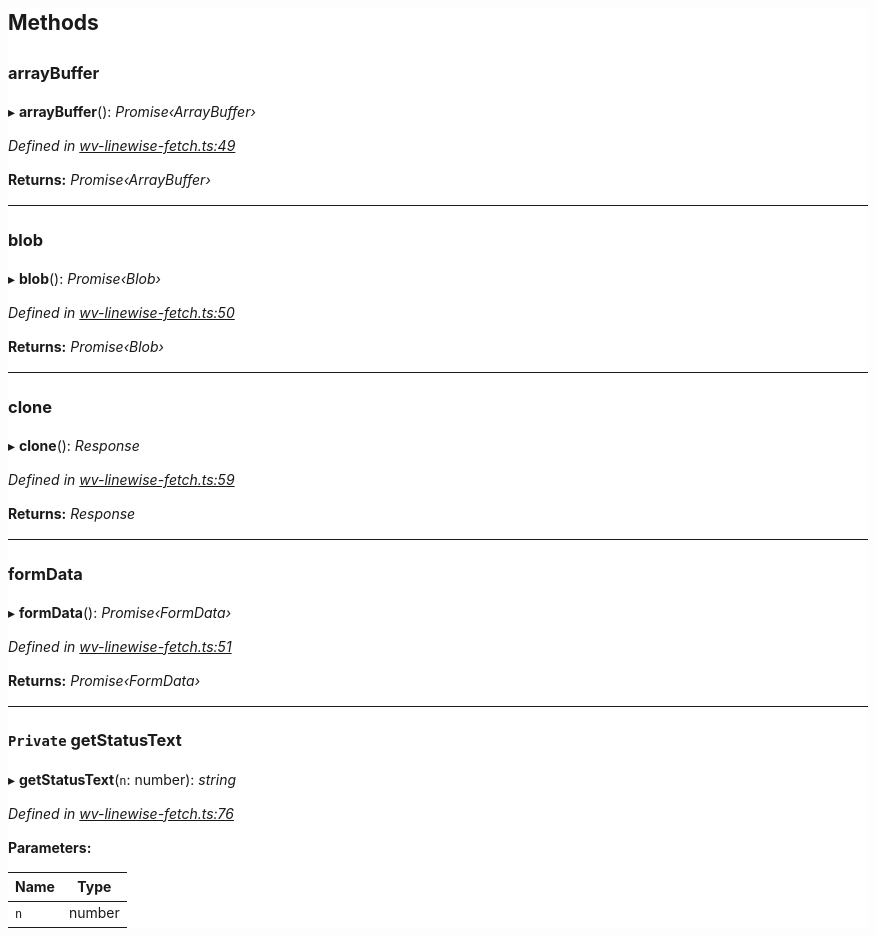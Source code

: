 ## Methods

###  arrayBuffer

▸ **arrayBuffer**(): *Promise‹ArrayBuffer›*

*Defined in [wv-linewise-fetch.ts:49](https://github.com/forbesmyester/wv-linewise/blob/65da995/js-lib/src/wv-linewise-fetch.ts#L49)*

**Returns:** *Promise‹ArrayBuffer›*

___

###  blob

▸ **blob**(): *Promise‹Blob›*

*Defined in [wv-linewise-fetch.ts:50](https://github.com/forbesmyester/wv-linewise/blob/65da995/js-lib/src/wv-linewise-fetch.ts#L50)*

**Returns:** *Promise‹Blob›*

___

###  clone

▸ **clone**(): *Response*

*Defined in [wv-linewise-fetch.ts:59](https://github.com/forbesmyester/wv-linewise/blob/65da995/js-lib/src/wv-linewise-fetch.ts#L59)*

**Returns:** *Response*

___

###  formData

▸ **formData**(): *Promise‹FormData›*

*Defined in [wv-linewise-fetch.ts:51](https://github.com/forbesmyester/wv-linewise/blob/65da995/js-lib/src/wv-linewise-fetch.ts#L51)*

**Returns:** *Promise‹FormData›*

___

### `Private` getStatusText

▸ **getStatusText**(`n`: number): *string*

*Defined in [wv-linewise-fetch.ts:76](https://github.com/forbesmyester/wv-linewise/blob/65da995/js-lib/src/wv-linewise-fetch.ts#L76)*

**Parameters:**

Name | Type |
------ | ------ |
`n` | number |
